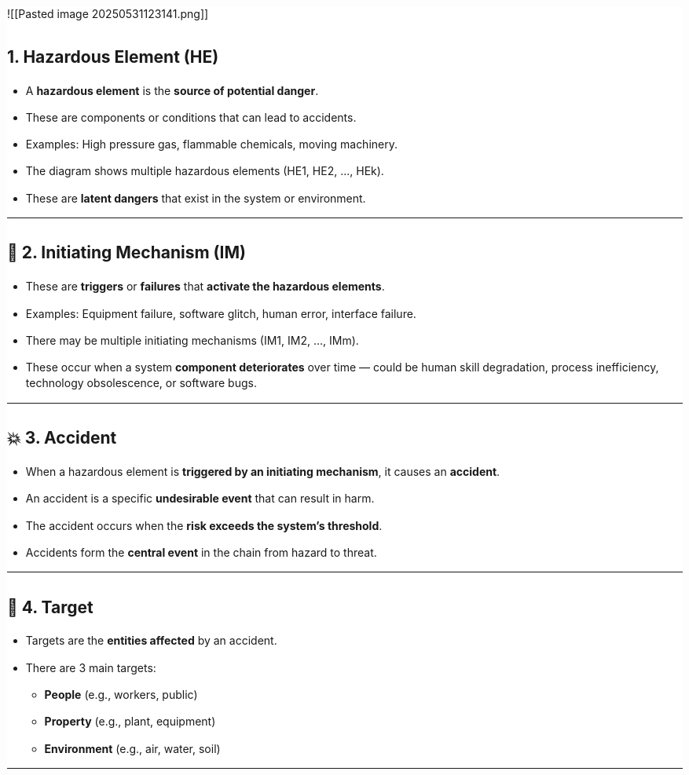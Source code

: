 ![[Pasted image 20250531123141.png]]

## **1. Hazardous Element (HE)**

- A **hazardous element** is the **source of potential danger**.
    
- These are components or conditions that can lead to accidents.
    
- Examples: High pressure gas, flammable chemicals, moving machinery.
    
- The diagram shows multiple hazardous elements (HE1, HE2, ..., HEk).
    
- These are **latent dangers** that exist in the system or environment.
    

---

## 🔁 **2. Initiating Mechanism (IM)**

- These are **triggers** or **failures** that **activate the hazardous elements**.
    
- Examples: Equipment failure, software glitch, human error, interface failure.
    
- There may be multiple initiating mechanisms (IM1, IM2, ..., IMm).
    
- These occur when a system **component deteriorates** over time — could be human skill degradation, process inefficiency, technology obsolescence, or software bugs.
    

---

## 💥 **3. Accident**

- When a hazardous element is **triggered by an initiating mechanism**, it causes an **accident**.
    
- An accident is a specific **undesirable event** that can result in harm.
    
- The accident occurs when the **risk exceeds the system’s threshold**.
    
- Accidents form the **central event** in the chain from hazard to threat.
    

---

## 🎯 **4. Target**

- Targets are the **entities affected** by an accident.
    
- There are 3 main targets:
    
    - **People** (e.g., workers, public)
        
    - **Property** (e.g., plant, equipment)
        
    - **Environment** (e.g., air, water, soil)
        

---
